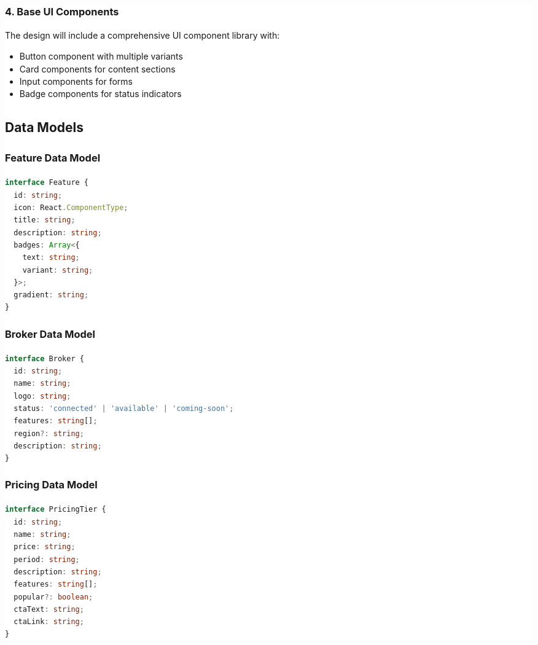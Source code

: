 ### 4. Base UI Components

The design will include a comprehensive UI component library with:
- Button component with multiple variants
- Card components for content sections
- Input components for forms
- Badge components for status indicators

## Data Models

### Feature Data Model
```typescript
interface Feature {
  id: string;
  icon: React.ComponentType;
  title: string;
  description: string;
  badges: Array<{
    text: string;
    variant: string;
  }>;
  gradient: string;
}
```

### Broker Data Model
```typescript
interface Broker {
  id: string;
  name: string;
  logo: string;
  status: 'connected' | 'available' | 'coming-soon';
  features: string[];
  region?: string;
  description: string;
}
```

### Pricing Data Model
```typescript
interface PricingTier {
  id: string;
  name: string;
  price: string;
  period: string;
  description: string;
  features: string[];
  popular?: boolean;
  ctaText: string;
  ctaLink: string;
}
```
